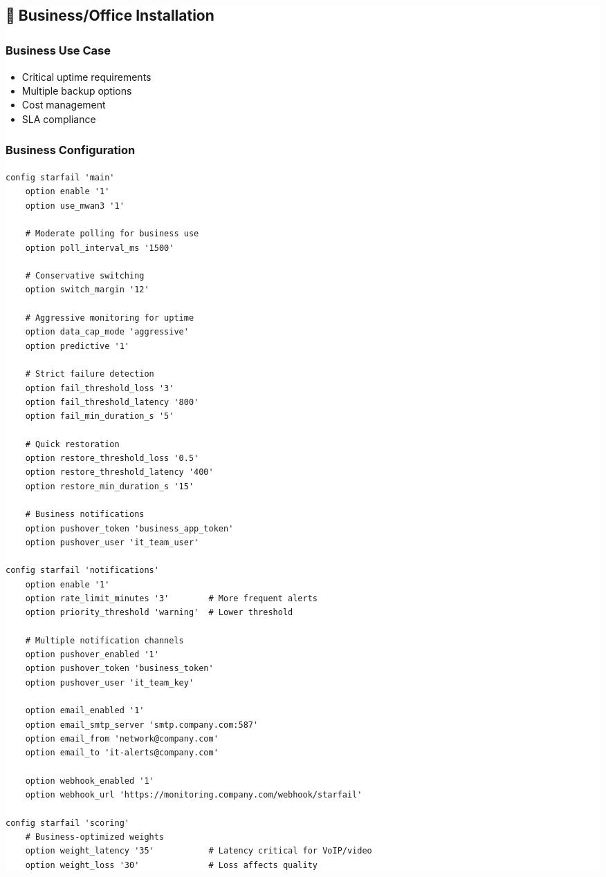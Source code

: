 ## 🏢 Business/Office Installation

### Business Use Case


- Critical uptime requirements
- Multiple backup options
- Cost management
- SLA compliance

### Business Configuration


```uci
config starfail 'main'
    option enable '1'
    option use_mwan3 '1'
    
    # Moderate polling for business use
    option poll_interval_ms '1500'
    
    # Conservative switching
    option switch_margin '12'
    
    # Aggressive monitoring for uptime
    option data_cap_mode 'aggressive'
    option predictive '1'
    
    # Strict failure detection
    option fail_threshold_loss '3'
    option fail_threshold_latency '800'
    option fail_min_duration_s '5'
    
    # Quick restoration
    option restore_threshold_loss '0.5'
    option restore_threshold_latency '400'
    option restore_min_duration_s '15'
    
    # Business notifications
    option pushover_token 'business_app_token'
    option pushover_user 'it_team_user'

config starfail 'notifications'
    option enable '1'
    option rate_limit_minutes '3'        # More frequent alerts
    option priority_threshold 'warning'  # Lower threshold
    
    # Multiple notification channels
    option pushover_enabled '1'
    option pushover_token 'business_token'
    option pushover_user 'it_team_key'
    
    option email_enabled '1'
    option email_smtp_server 'smtp.company.com:587'
    option email_from 'network@company.com'
    option email_to 'it-alerts@company.com'
    
    option webhook_enabled '1'
    option webhook_url 'https://monitoring.company.com/webhook/starfail'

config starfail 'scoring'
    # Business-optimized weights
    option weight_latency '35'           # Latency critical for VoIP/video
    option weight_loss '30'              # Loss affects quality
```
